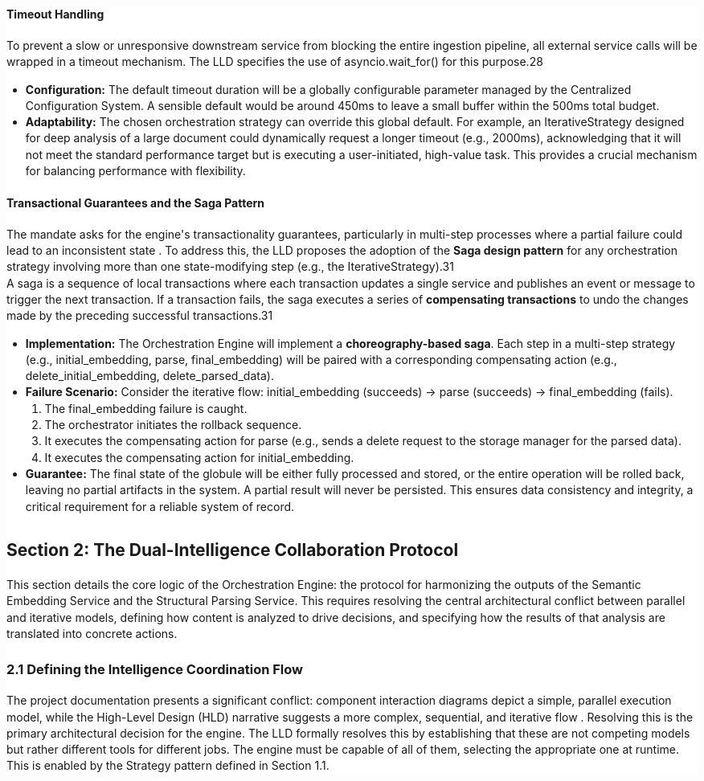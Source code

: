 #### **Timeout Handling**

To prevent a slow or unresponsive downstream service from blocking the entire ingestion pipeline, all external service calls will be wrapped in a timeout mechanism. The LLD specifies the use of asyncio.wait\_for() for this purpose.28

* **Configuration:** The default timeout duration will be a globally configurable parameter managed by the Centralized Configuration System. A sensible default would be around 450ms to leave a small buffer within the 500ms total budget.  
* **Adaptability:** The chosen orchestration strategy can override this global default. For example, an IterativeStrategy designed for deep analysis of a large document could dynamically request a longer timeout (e.g., 2000ms), acknowledging that it will not meet the standard performance target but is executing a user-initiated, high-value task. This provides a crucial mechanism for balancing performance with flexibility.

#### **Transactional Guarantees and the Saga Pattern**

The mandate asks for the engine's transactionality guarantees, particularly in multi-step processes where a partial failure could lead to an inconsistent state . To address this, the LLD proposes the adoption of the **Saga design pattern** for any orchestration strategy involving more than one state-modifying step (e.g., the IterativeStrategy).31  
A saga is a sequence of local transactions where each transaction updates a single service and publishes an event or message to trigger the next transaction. If a transaction fails, the saga executes a series of **compensating transactions** to undo the changes made by the preceding successful transactions.31

* **Implementation:** The Orchestration Engine will implement a **choreography-based saga**. Each step in a multi-step strategy (e.g., initial\_embedding, parse, final\_embedding) will be paired with a corresponding compensating action (e.g., delete\_initial\_embedding, delete\_parsed\_data).  
* **Failure Scenario:** Consider the iterative flow: initial\_embedding (succeeds) \-\> parse (succeeds) \-\> final\_embedding (fails).  
  1. The final\_embedding failure is caught.  
  2. The orchestrator initiates the rollback sequence.  
  3. It executes the compensating action for parse (e.g., sends a delete request to the storage manager for the parsed data).  
  4. It executes the compensating action for initial\_embedding.  
* **Guarantee:** The final state of the globule will be either fully processed and stored, or the entire operation will be rolled back, leaving no partial artifacts in the system. A partial result will never be persisted. This ensures data consistency and integrity, a critical requirement for a reliable system of record.

## **Section 2: The Dual-Intelligence Collaboration Protocol**

This section details the core logic of the Orchestration Engine: the protocol for harmonizing the outputs of the Semantic Embedding Service and the Structural Parsing Service. This requires resolving the central architectural conflict between parallel and iterative models, defining how content is analyzed to drive decisions, and specifying how the results of that analysis are translated into concrete actions.

### **2.1 Defining the Intelligence Coordination Flow**

The project documentation presents a significant conflict: component interaction diagrams depict a simple, parallel execution model, while the High-Level Design (HLD) narrative suggests a more complex, sequential, and iterative flow . Resolving this is the primary architectural decision for the engine. The LLD formally resolves this by establishing that these are not competing models but rather different tools for different jobs. The engine must be capable of all of them, selecting the appropriate one at runtime. This is enabled by the Strategy pattern defined in Section 1.1.

